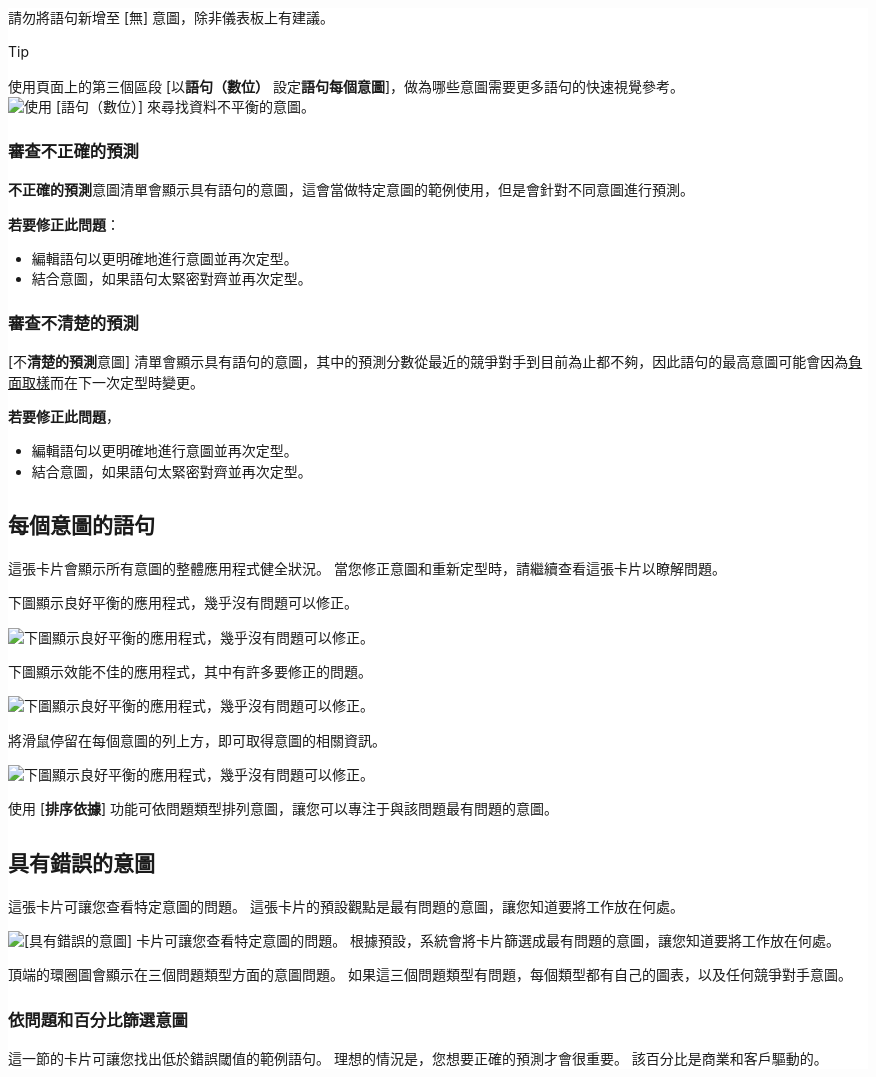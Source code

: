 請勿將語句新增至 [無] 意圖，除非儀表板上有建議。

> [!Tip]
> 使用頁面上的第三個區段 [以**語句（數位）** 設定**語句每個意圖**]，做為哪些意圖需要更多語句的快速視覺參考。  
    ![使用 [語句（數位）] 來尋找資料不平衡的意圖。](./media/luis-how-to-use-dashboard/predictions-per-intent-number-of-utterances.png)

### <a name="review-incorrect-predictions"></a>審查不正確的預測

**不正確的預測**意圖清單會顯示具有語句的意圖，這會當做特定意圖的範例使用，但是會針對不同意圖進行預測。 

**若要修正此問題**：

* 編輯語句以更明確地進行意圖並再次定型。
* 結合意圖，如果語句太緊密對齊並再次定型。

### <a name="review-unclear-predictions"></a>審查不清楚的預測

[不**清楚的預測**意圖] 清單會顯示具有語句的意圖，其中的預測分數從最近的競爭對手到目前為止都不夠，因此語句的最高意圖可能會因為[負面取樣](luis-how-to-train.md#train-with-all-data)而在下一次定型時變更。

**若要修正此問題**，

* 編輯語句以更明確地進行意圖並再次定型。
* 結合意圖，如果語句太緊密對齊並再次定型。

## <a name="utterances-per-intent"></a>每個意圖的語句

這張卡片會顯示所有意圖的整體應用程式健全狀況。 當您修正意圖和重新定型時，請繼續查看這張卡片以瞭解問題。

下圖顯示良好平衡的應用程式，幾乎沒有問題可以修正。

![下圖顯示良好平衡的應用程式，幾乎沒有問題可以修正。](./media/luis-how-to-use-dashboard/utterance-per-intent-shows-data-balance.png)

下圖顯示效能不佳的應用程式，其中有許多要修正的問題。

![下圖顯示良好平衡的應用程式，幾乎沒有問題可以修正。](./media/luis-how-to-use-dashboard/utterance-per-intent-shows-data-imbalance.png)

將滑鼠停留在每個意圖的列上方，即可取得意圖的相關資訊。 

![下圖顯示良好平衡的應用程式，幾乎沒有問題可以修正。](./media/luis-how-to-use-dashboard/utterances-per-intent-with-details-of-errors.png)

使用 [**排序依據**] 功能可依問題類型排列意圖，讓您可以專注于與該問題最有問題的意圖。 

## <a name="intents-with-errors"></a>具有錯誤的意圖

這張卡片可讓您查看特定意圖的問題。 這張卡片的預設觀點是最有問題的意圖，讓您知道要將工作放在何處。

![[具有錯誤的意圖] 卡片可讓您查看特定意圖的問題。 根據預設，系統會將卡片篩選成最有問題的意圖，讓您知道要將工作放在何處。](./media/luis-how-to-use-dashboard/most-problematic-intents-with-errors.png)

頂端的環圈圖會顯示在三個問題類型方面的意圖問題。 如果這三個問題類型有問題，每個類型都有自己的圖表，以及任何競爭對手意圖。 

### <a name="filter-intents-by-issue-and-percentage"></a>依問題和百分比篩選意圖

這一節的卡片可讓您找出低於錯誤閾值的範例語句。 理想的情況是，您想要正確的預測才會很重要。 該百分比是商業和客戶驅動的。 
